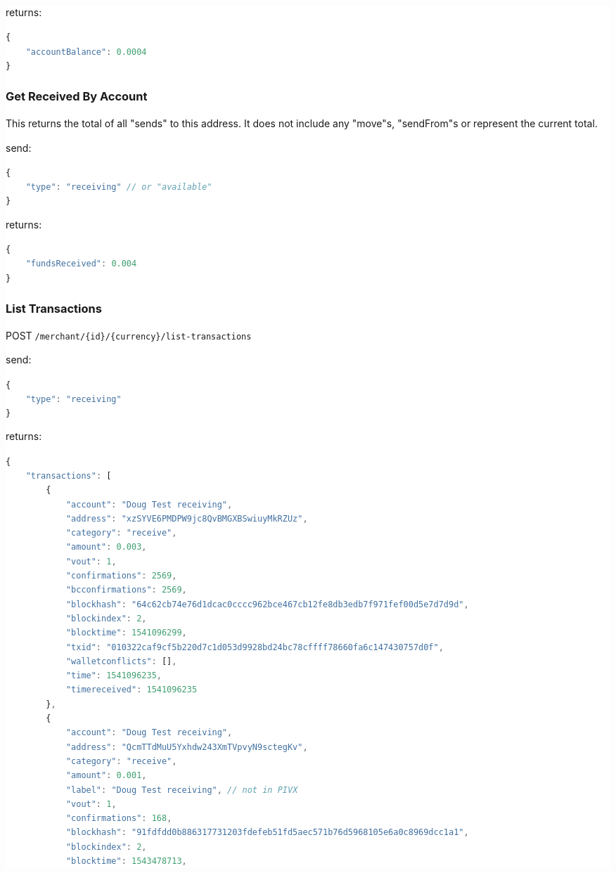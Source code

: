 returns:
```javascript
{
    "accountBalance": 0.0004
}
```

### Get Received By Account

This returns the total of all "sends" to this address. It does not include any "move"s, "sendFrom"s or represent the current total.

send:
```javascript
{
	"type": "receiving" // or "available"
}
```

returns:
```javascript
{
    "fundsReceived": 0.004
}
```

### List Transactions

POST `/merchant/{id}/{currency}/list-transactions`

send:
```javascript
{
    "type": "receiving"
}
```

returns:
```javascript
{
    "transactions": [
        {
            "account": "Doug Test receiving",
            "address": "xzSYVE6PMDPW9jc8QvBMGXBSwiuyMkRZUz",
            "category": "receive",
            "amount": 0.003,
            "vout": 1,
            "confirmations": 2569,
            "bcconfirmations": 2569,
            "blockhash": "64c62cb74e76d1dcac0cccc962bce467cb12fe8db3edb7f971fef00d5e7d7d9d",
            "blockindex": 2,
            "blocktime": 1541096299,
            "txid": "010322caf9cf5b220d7c1d053d9928bd24bc78cffff78660fa6c147430757d0f",
            "walletconflicts": [],
            "time": 1541096235,
            "timereceived": 1541096235
        },
        {
            "account": "Doug Test receiving",
            "address": "QcmTTdMuU5Yxhdw243XmTVpvyN9sctegKv",
            "category": "receive",
            "amount": 0.001,
            "label": "Doug Test receiving", // not in PIVX
            "vout": 1,
            "confirmations": 168,
            "blockhash": "91fdfdd0b886317731203fdefeb51fd5aec571b76d5968105e6a0c8969dcc1a1",
            "blockindex": 2,
            "blocktime": 1543478713,
```